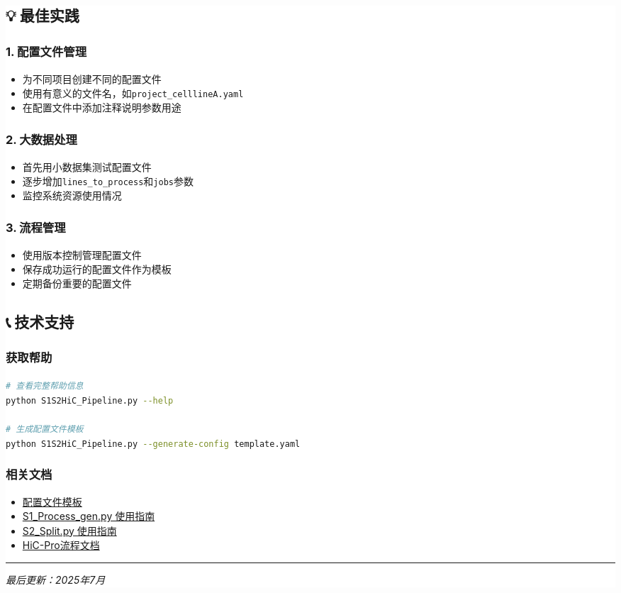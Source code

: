 ## 💡 最佳实践

### 1. 配置文件管理
- 为不同项目创建不同的配置文件
- 使用有意义的文件名，如`project_celllineA.yaml`
- 在配置文件中添加注释说明参数用途

### 2. 大数据处理
- 首先用小数据集测试配置文件
- 逐步增加`lines_to_process`和`jobs`参数
- 监控系统资源使用情况

### 3. 流程管理
- 使用版本控制管理配置文件
- 保存成功运行的配置文件作为模板
- 定期备份重要的配置文件

## 📞 技术支持

### 获取帮助

```bash
# 查看完整帮助信息
python S1S2HiC_Pipeline.py --help

# 生成配置文件模板
python S1S2HiC_Pipeline.py --generate-config template.yaml
```

### 相关文档

- [配置文件模板](../config_template.yaml)
- [S1_Process_gen.py 使用指南](./README_process_sequences.md)
- [S2_Split.py 使用指南](./README_S2_Split.md)
- [HiC-Pro流程文档](./README_Suite.md)

---

*最后更新：2025年7月* 
